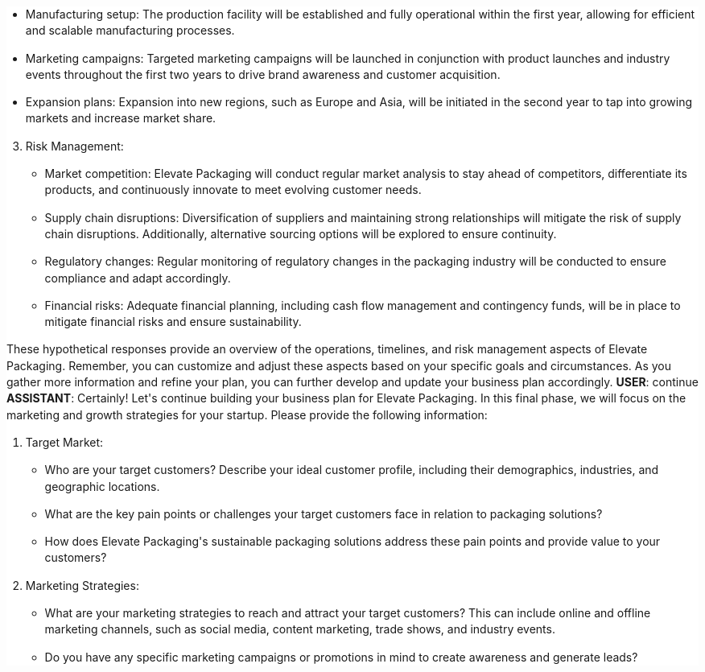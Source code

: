    - Manufacturing setup: The production facility will be established and fully operational within the first year, allowing for efficient and scalable manufacturing processes.

   - Marketing campaigns: Targeted marketing campaigns will be launched in conjunction with product launches and industry events throughout the first two years to drive brand awareness and customer acquisition.

   - Expansion plans: Expansion into new regions, such as Europe and Asia, will be initiated in the second year to tap into growing markets and increase market share.



3. Risk Management:

   - Market competition: Elevate Packaging will conduct regular market analysis to stay ahead of competitors, differentiate its products, and continuously innovate to meet evolving customer needs.

   - Supply chain disruptions: Diversification of suppliers and maintaining strong relationships will mitigate the risk of supply chain disruptions. Additionally, alternative sourcing options will be explored to ensure continuity.

   - Regulatory changes: Regular monitoring of regulatory changes in the packaging industry will be conducted to ensure compliance and adapt accordingly.

   - Financial risks: Adequate financial planning, including cash flow management and contingency funds, will be in place to mitigate financial risks and ensure sustainability.



These hypothetical responses provide an overview of the operations, timelines, and risk management aspects of Elevate Packaging. Remember, you can customize and adjust these aspects based on your specific goals and circumstances. As you gather more information and refine your plan, you can further develop and update your business plan accordingly.
**USER**: continue 
**ASSISTANT**: Certainly! Let's continue building your business plan for Elevate Packaging. In this final phase, we will focus on the marketing and growth strategies for your startup. Please provide the following information:



1. Target Market:

   - Who are your target customers? Describe your ideal customer profile, including their demographics, industries, and geographic locations.

   - What are the key pain points or challenges your target customers face in relation to packaging solutions?

   - How does Elevate Packaging's sustainable packaging solutions address these pain points and provide value to your customers?



2. Marketing Strategies:

   - What are your marketing strategies to reach and attract your target customers? This can include online and offline marketing channels, such as social media, content marketing, trade shows, and industry events.

   - Do you have any specific marketing campaigns or promotions in mind to create awareness and generate leads?
